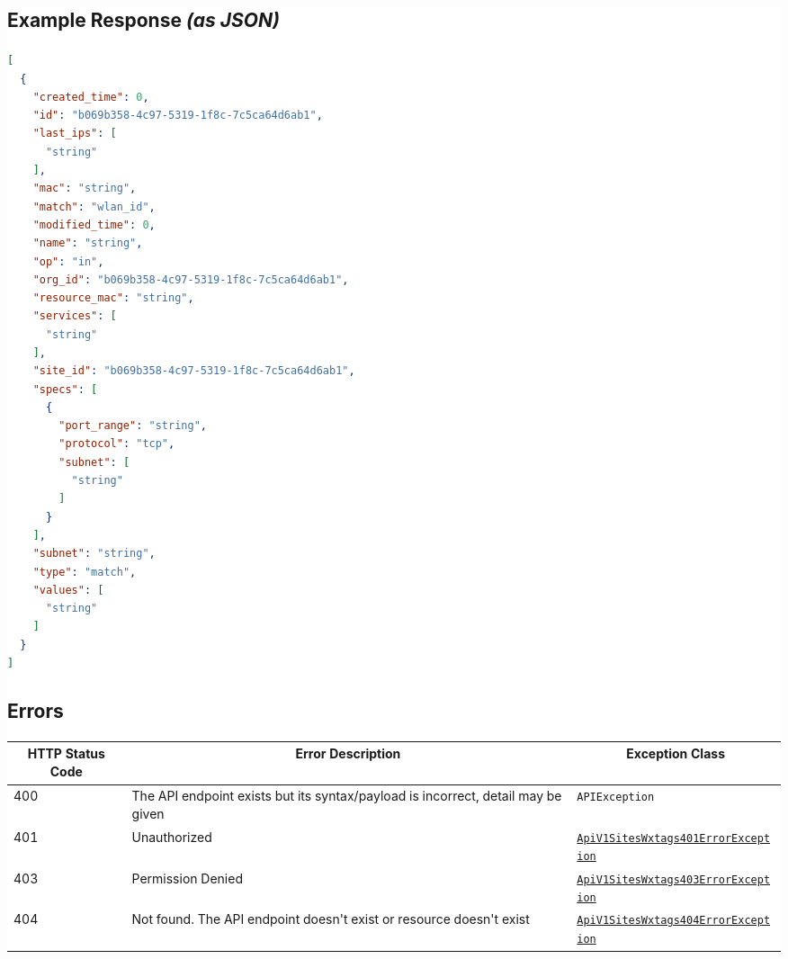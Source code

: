 ## Example Response *(as JSON)*

```json
[
  {
    "created_time": 0,
    "id": "b069b358-4c97-5319-1f8c-7c5ca64d6ab1",
    "last_ips": [
      "string"
    ],
    "mac": "string",
    "match": "wlan_id",
    "modified_time": 0,
    "name": "string",
    "op": "in",
    "org_id": "b069b358-4c97-5319-1f8c-7c5ca64d6ab1",
    "resource_mac": "string",
    "services": [
      "string"
    ],
    "site_id": "b069b358-4c97-5319-1f8c-7c5ca64d6ab1",
    "specs": [
      {
        "port_range": "string",
        "protocol": "tcp",
        "subnet": [
          "string"
        ]
      }
    ],
    "subnet": "string",
    "type": "match",
    "values": [
      "string"
    ]
  }
]
```

## Errors

| HTTP Status Code | Error Description | Exception Class |
|  --- | --- | --- |
| 400 | The API endpoint exists but its syntax/payload is incorrect, detail may be given | `APIException` |
| 401 | Unauthorized | [`ApiV1SitesWxtags401ErrorException`](../../doc/models/api-v1-sites-wxtags-401-error-exception.md) |
| 403 | Permission Denied | [`ApiV1SitesWxtags403ErrorException`](../../doc/models/api-v1-sites-wxtags-403-error-exception.md) |
| 404 | Not found. The API endpoint doesn't exist or resource doesn't exist | [`ApiV1SitesWxtags404ErrorException`](../../doc/models/api-v1-sites-wxtags-404-error-exception.md) |
